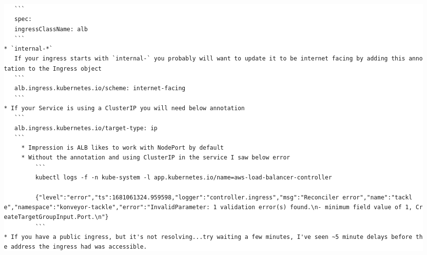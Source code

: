    ```
      ```
      spec:
      ingressClassName: alb
      ```
   * `internal-*`
      If your ingress starts with `internal-` you probably will want to update it to be internet facing by adding this annotation to the Ingress object
      ```
      alb.ingress.kubernetes.io/scheme: internet-facing
      ```
   * If your Service is using a ClusterIP you will need below annotation
      ```
      alb.ingress.kubernetes.io/target-type: ip
      ```
        * Impression is ALB likes to work with NodePort by default
        * Without the annotation and using ClusterIP in the service I saw below error
            ```
            kubectl logs -f -n kube-system -l app.kubernetes.io/name=aws-load-balancer-controller

            {"level":"error","ts":1681061324.959598,"logger":"controller.ingress","msg":"Reconciler error","name":"tackle","namespace":"konveyor-tackle","error":"InvalidParameter: 1 validation error(s) found.\n- minimum field value of 1, CreateTargetGroupInput.Port.\n"}
            ```
   * If you have a public ingress, but it's not resolving...try waiting a few minutes, I've seen ~5 minute delays before the address the ingress had was accessible.
